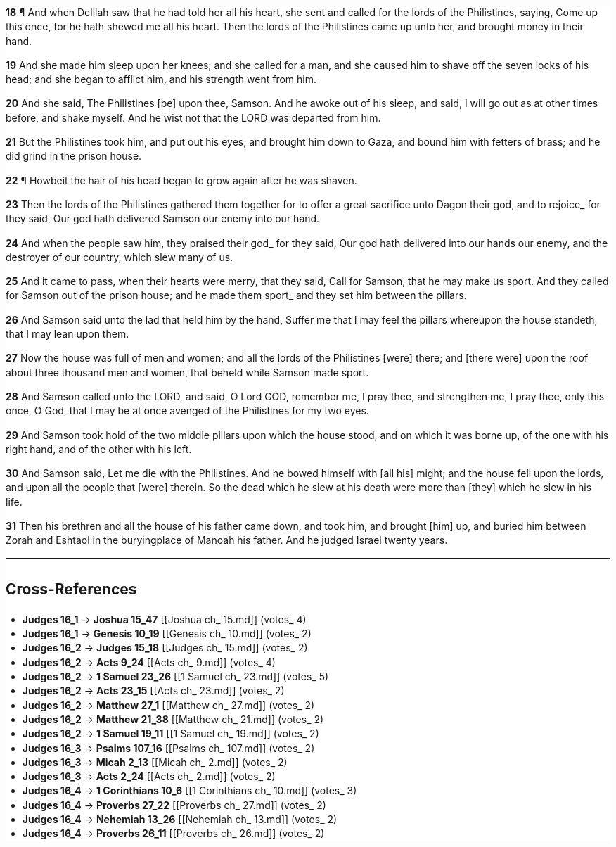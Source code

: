 **18** ¶ And when Delilah saw that he had told her all his heart, she sent and called for the lords of the Philistines, saying, Come up this once, for he hath shewed me all his heart. Then the lords of the Philistines came up unto her, and brought money in their hand.

**19** And she made him sleep upon her knees; and she called for a man, and she caused him to shave off the seven locks of his head; and she began to afflict him, and his strength went from him.

**20** And she said, The Philistines [be] upon thee, Samson. And he awoke out of his sleep, and said, I will go out as at other times before, and shake myself. And he wist not that the LORD was departed from him.

**21** But the Philistines took him, and put out his eyes, and brought him down to Gaza, and bound him with fetters of brass; and he did grind in the prison house.

**22** ¶ Howbeit the hair of his head began to grow again after he was shaven.

**23** Then the lords of the Philistines gathered them together for to offer a great sacrifice unto Dagon their god, and to rejoice_ for they said, Our god hath delivered Samson our enemy into our hand.

**24** And when the people saw him, they praised their god_ for they said, Our god hath delivered into our hands our enemy, and the destroyer of our country, which slew many of us.

**25** And it came to pass, when their hearts were merry, that they said, Call for Samson, that he may make us sport. And they called for Samson out of the prison house; and he made them sport_ and they set him between the pillars.

**26** And Samson said unto the lad that held him by the hand, Suffer me that I may feel the pillars whereupon the house standeth, that I may lean upon them.

**27** Now the house was full of men and women; and all the lords of the Philistines [were] there; and [there were] upon the roof about three thousand men and women, that beheld while Samson made sport.

**28** And Samson called unto the LORD, and said, O Lord GOD, remember me, I pray thee, and strengthen me, I pray thee, only this once, O God, that I may be at once avenged of the Philistines for my two eyes.

**29** And Samson took hold of the two middle pillars upon which the house stood, and on which it was borne up, of the one with his right hand, and of the other with his left.

**30** And Samson said, Let me die with the Philistines. And he bowed himself with [all his] might; and the house fell upon the lords, and upon all the people that [were] therein. So the dead which he slew at his death were more than [they] which he slew in his life.

**31** Then his brethren and all the house of his father came down, and took him, and brought [him] up, and buried him between Zorah and Eshtaol in the buryingplace of Manoah his father. And he judged Israel twenty years.

---

## Cross-References

- **Judges 16_1** → **Joshua 15_47** [[Joshua ch_ 15.md]] (votes_ 4)
- **Judges 16_1** → **Genesis 10_19** [[Genesis ch_ 10.md]] (votes_ 2)
- **Judges 16_2** → **Judges 15_18** [[Judges ch_ 15.md]] (votes_ 2)
- **Judges 16_2** → **Acts 9_24** [[Acts ch_ 9.md]] (votes_ 4)
- **Judges 16_2** → **1 Samuel 23_26** [[1 Samuel ch_ 23.md]] (votes_ 5)
- **Judges 16_2** → **Acts 23_15** [[Acts ch_ 23.md]] (votes_ 2)
- **Judges 16_2** → **Matthew 27_1** [[Matthew ch_ 27.md]] (votes_ 2)
- **Judges 16_2** → **Matthew 21_38** [[Matthew ch_ 21.md]] (votes_ 2)
- **Judges 16_2** → **1 Samuel 19_11** [[1 Samuel ch_ 19.md]] (votes_ 2)
- **Judges 16_3** → **Psalms 107_16** [[Psalms ch_ 107.md]] (votes_ 2)
- **Judges 16_3** → **Micah 2_13** [[Micah ch_ 2.md]] (votes_ 2)
- **Judges 16_3** → **Acts 2_24** [[Acts ch_ 2.md]] (votes_ 2)
- **Judges 16_4** → **1 Corinthians 10_6** [[1 Corinthians ch_ 10.md]] (votes_ 3)
- **Judges 16_4** → **Proverbs 27_22** [[Proverbs ch_ 27.md]] (votes_ 2)
- **Judges 16_4** → **Nehemiah 13_26** [[Nehemiah ch_ 13.md]] (votes_ 2)
- **Judges 16_4** → **Proverbs 26_11** [[Proverbs ch_ 26.md]] (votes_ 2)